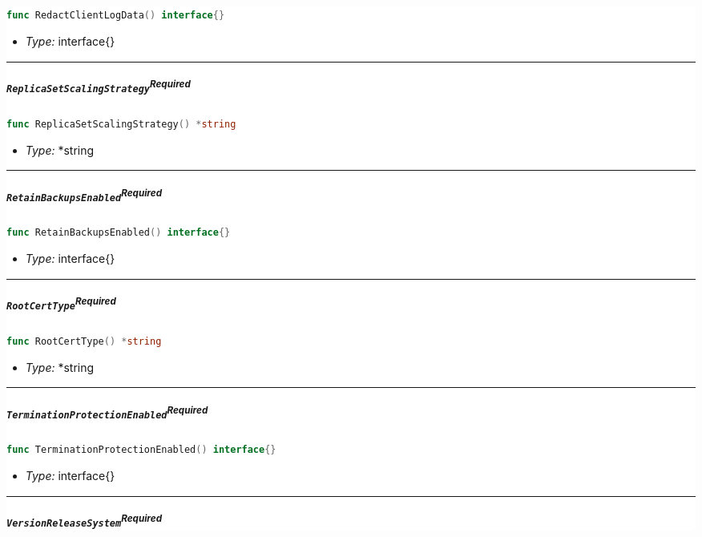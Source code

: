 ```go
func RedactClientLogData() interface{}
```

- *Type:* interface{}

---

##### `ReplicaSetScalingStrategy`<sup>Required</sup> <a name="ReplicaSetScalingStrategy" id="@cdktf/provider-mongodbatlas.advancedCluster.AdvancedCluster.property.replicaSetScalingStrategy"></a>

```go
func ReplicaSetScalingStrategy() *string
```

- *Type:* *string

---

##### `RetainBackupsEnabled`<sup>Required</sup> <a name="RetainBackupsEnabled" id="@cdktf/provider-mongodbatlas.advancedCluster.AdvancedCluster.property.retainBackupsEnabled"></a>

```go
func RetainBackupsEnabled() interface{}
```

- *Type:* interface{}

---

##### `RootCertType`<sup>Required</sup> <a name="RootCertType" id="@cdktf/provider-mongodbatlas.advancedCluster.AdvancedCluster.property.rootCertType"></a>

```go
func RootCertType() *string
```

- *Type:* *string

---

##### `TerminationProtectionEnabled`<sup>Required</sup> <a name="TerminationProtectionEnabled" id="@cdktf/provider-mongodbatlas.advancedCluster.AdvancedCluster.property.terminationProtectionEnabled"></a>

```go
func TerminationProtectionEnabled() interface{}
```

- *Type:* interface{}

---

##### `VersionReleaseSystem`<sup>Required</sup> <a name="VersionReleaseSystem" id="@cdktf/provider-mongodbatlas.advancedCluster.AdvancedCluster.property.versionReleaseSystem"></a>
